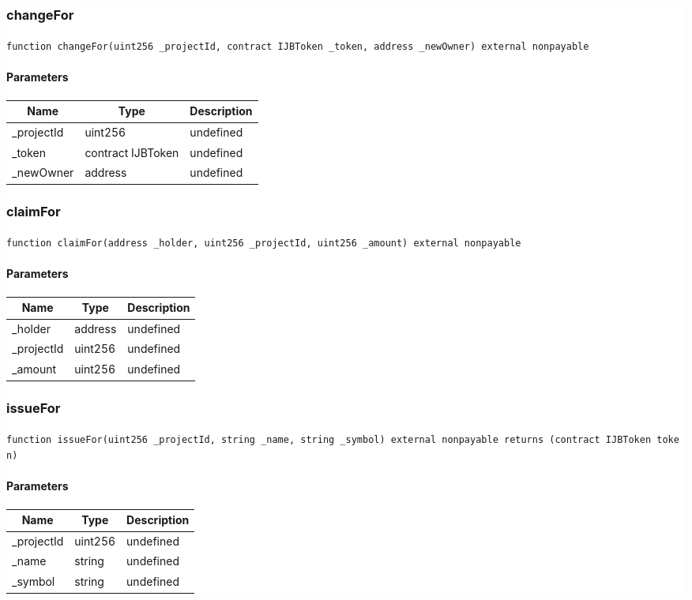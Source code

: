 ### changeFor

```solidity
function changeFor(uint256 _projectId, contract IJBToken _token, address _newOwner) external nonpayable
```





#### Parameters

| Name | Type | Description |
|---|---|---|
| _projectId | uint256 | undefined
| _token | contract IJBToken | undefined
| _newOwner | address | undefined

### claimFor

```solidity
function claimFor(address _holder, uint256 _projectId, uint256 _amount) external nonpayable
```





#### Parameters

| Name | Type | Description |
|---|---|---|
| _holder | address | undefined
| _projectId | uint256 | undefined
| _amount | uint256 | undefined

### issueFor

```solidity
function issueFor(uint256 _projectId, string _name, string _symbol) external nonpayable returns (contract IJBToken token)
```





#### Parameters

| Name | Type | Description |
|---|---|---|
| _projectId | uint256 | undefined
| _name | string | undefined
| _symbol | string | undefined
